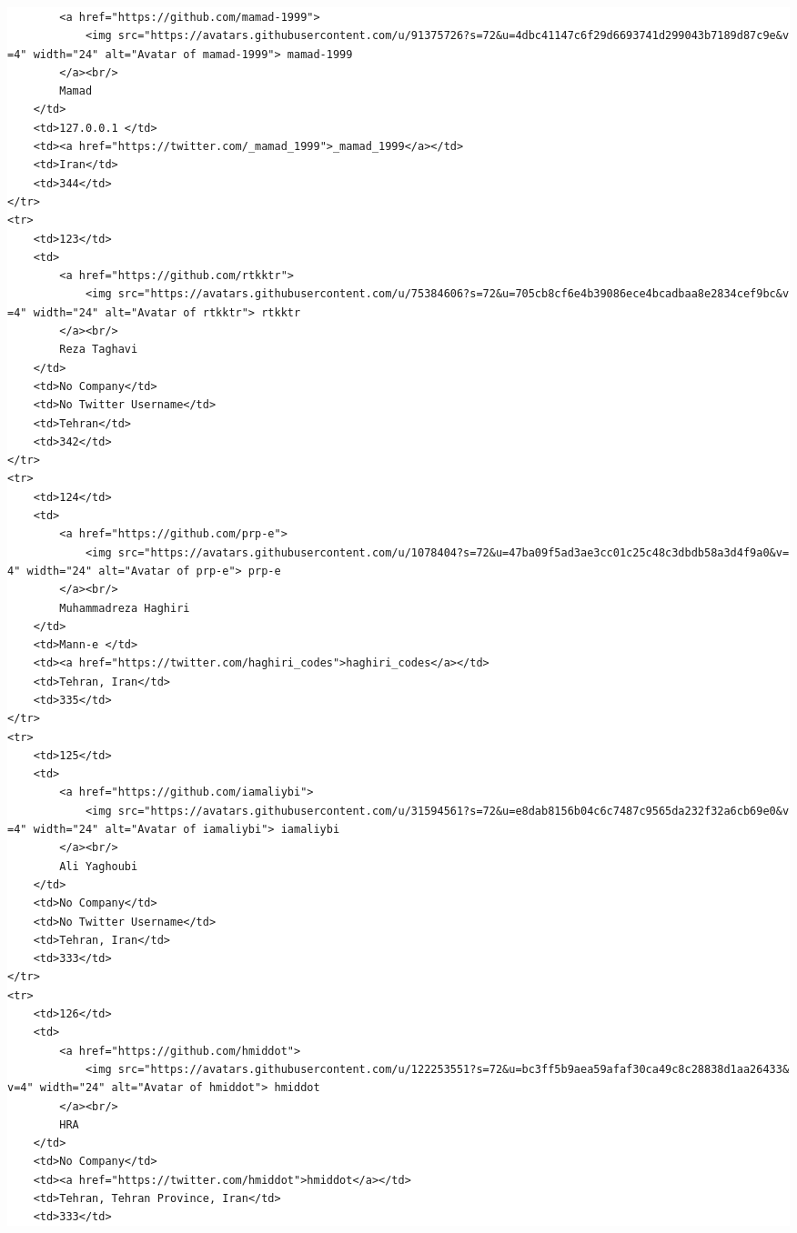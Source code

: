 			<a href="https://github.com/mamad-1999">
				<img src="https://avatars.githubusercontent.com/u/91375726?s=72&u=4dbc41147c6f29d6693741d299043b7189d87c9e&v=4" width="24" alt="Avatar of mamad-1999"> mamad-1999
			</a><br/>
			Mamad
		</td>
		<td>127.0.0.1 </td>
		<td><a href="https://twitter.com/_mamad_1999">_mamad_1999</a></td>
		<td>Iran</td>
		<td>344</td>
	</tr>
	<tr>
		<td>123</td>
		<td>
			<a href="https://github.com/rtkktr">
				<img src="https://avatars.githubusercontent.com/u/75384606?s=72&u=705cb8cf6e4b39086ece4bcadbaa8e2834cef9bc&v=4" width="24" alt="Avatar of rtkktr"> rtkktr
			</a><br/>
			Reza Taghavi
		</td>
		<td>No Company</td>
		<td>No Twitter Username</td>
		<td>Tehran</td>
		<td>342</td>
	</tr>
	<tr>
		<td>124</td>
		<td>
			<a href="https://github.com/prp-e">
				<img src="https://avatars.githubusercontent.com/u/1078404?s=72&u=47ba09f5ad3ae3cc01c25c48c3dbdb58a3d4f9a0&v=4" width="24" alt="Avatar of prp-e"> prp-e
			</a><br/>
			Muhammadreza Haghiri
		</td>
		<td>Mann-e </td>
		<td><a href="https://twitter.com/haghiri_codes">haghiri_codes</a></td>
		<td>Tehran, Iran</td>
		<td>335</td>
	</tr>
	<tr>
		<td>125</td>
		<td>
			<a href="https://github.com/iamaliybi">
				<img src="https://avatars.githubusercontent.com/u/31594561?s=72&u=e8dab8156b04c6c7487c9565da232f32a6cb69e0&v=4" width="24" alt="Avatar of iamaliybi"> iamaliybi
			</a><br/>
			Ali Yaghoubi
		</td>
		<td>No Company</td>
		<td>No Twitter Username</td>
		<td>Tehran, Iran</td>
		<td>333</td>
	</tr>
	<tr>
		<td>126</td>
		<td>
			<a href="https://github.com/hmiddot">
				<img src="https://avatars.githubusercontent.com/u/122253551?s=72&u=bc3ff5b9aea59afaf30ca49c8c28838d1aa26433&v=4" width="24" alt="Avatar of hmiddot"> hmiddot
			</a><br/>
			HRA
		</td>
		<td>No Company</td>
		<td><a href="https://twitter.com/hmiddot">hmiddot</a></td>
		<td>Tehran, Tehran Province, Iran</td>
		<td>333</td>